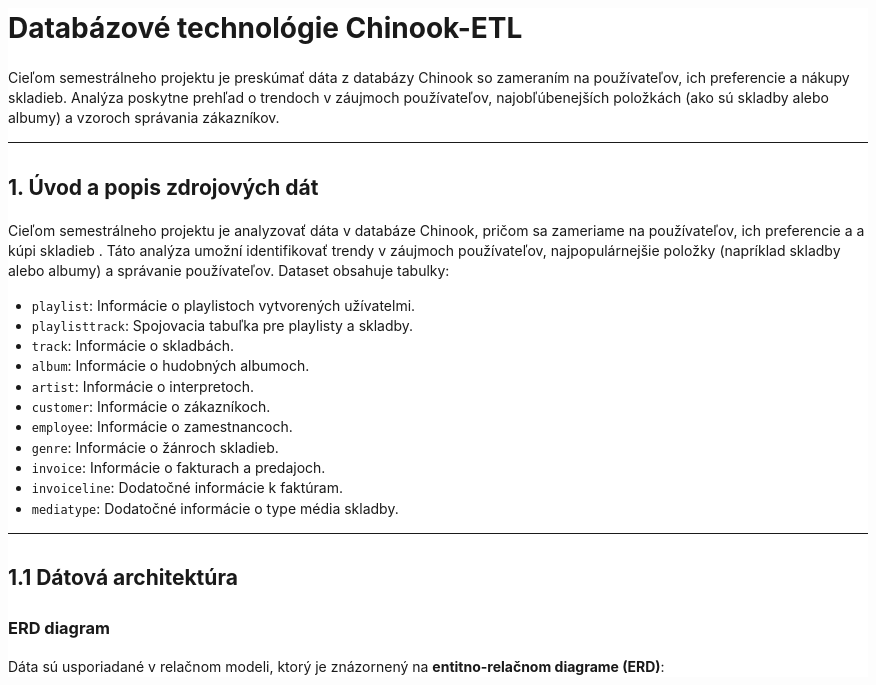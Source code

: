 # Databázové technológie Chinook-ETL

Cieľom semestrálneho projektu je preskúmať dáta z databázy Chinook so zameraním na používateľov, ich preferencie a nákupy skladieb. Analýza poskytne prehľad o trendoch v záujmoch používateľov, najobľúbenejších položkách (ako sú skladby alebo albumy) a vzoroch správania zákazníkov.

---

## 1. Úvod a popis zdrojových dát

Cieľom semestrálneho projektu je analyzovať dáta v databáze Chinook, pričom sa zameriame na používateľov, ich preferencie a a kúpi skladieb . Táto analýza umožní identifikovať trendy v záujmoch používateľov, najpopulárnejšie položky (napríklad skladby alebo albumy) a správanie používateľov.
Dataset obsahuje tabulky:

- `playlist`: Informácie o playlistoch vytvorených užívatelmi.
- `playlisttrack`: Spojovacia tabuľka pre playlisty a skladby.
- `track`: Informácie o skladbách.
- `album`: Informácie o hudobných albumoch.
- `artist`: Informácie o interpretoch.
- `customer`: Informácie o zákazníkoch.
- `employee`: Informácie o zamestnancoch.
- `genre`: Informácie o žánroch skladieb.
- `invoice`: Informácie o fakturach a predajoch.
- `invoiceline`: Dodatočné informácie k faktúram.
- `mediatype`: Dodatočné informácie o type média skladby.

---

## 1.1 Dátová architektúra
### ERD diagram

Dáta sú usporiadané v relačnom modeli, ktorý je znázornený na **entitno-relačnom diagrame (ERD)**:
